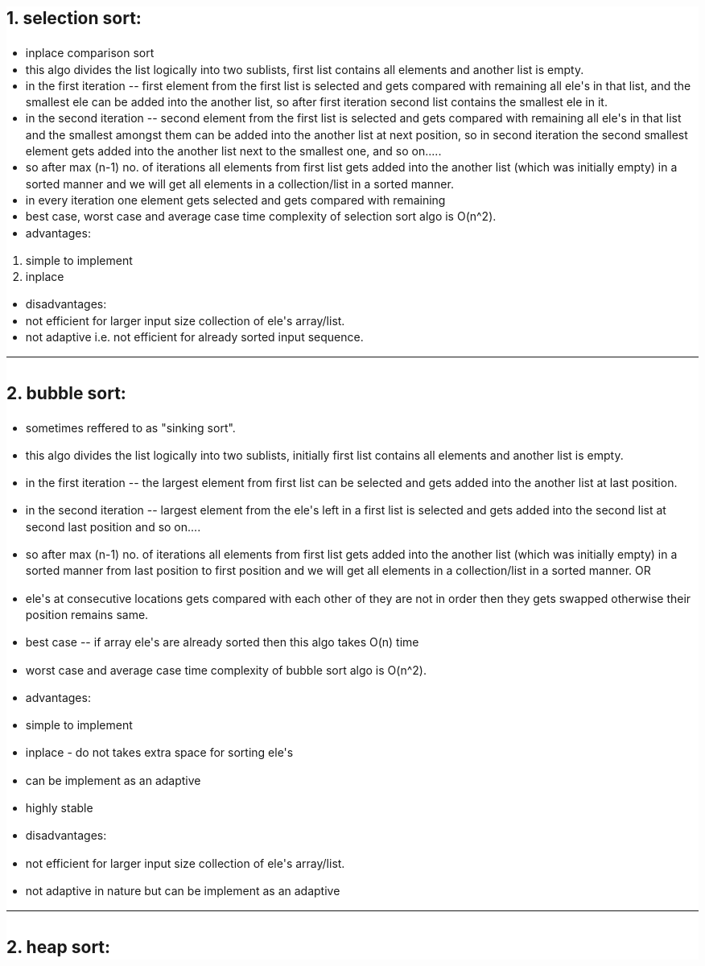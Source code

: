 ## 1. selection sort: 

- inplace comparison sort
- this algo divides the list logically into two sublists, first list contains all elements
and another list is empty.
- in the first iteration -- first element from the first list is selected and gets
compared with remaining all ele's in that list, and the smallest ele can be added into the
another list, so after first iteration second list contains the smallest ele in it.
- in the second iteration -- second element from the first list is selected and gets 
compared with remaining all ele's in that list and the smallest amongst them can be added
into the another list at next position, so in second iteration the second smallest element
gets added into the another list next to the smallest one, and so on.....
- so after max (n-1) no. of iterations all elements from first list gets added into the
another list (which was initially empty) in a sorted manner and we will get all elements 
in a collection/list in a sorted manner.
- in every iteration one element gets selected and gets compared with remaining 
- best case, worst case and average case time complexity of selection sort algo is O(n^2).
- advantages:
1. simple to implement
2. inplace
- disadvantages:
- not efficient for larger input size collection of ele's array/list.
- not adaptive i.e. not efficient for already sorted input sequence.
	
---
## 2. bubble sort:

- sometimes reffered to as "sinking sort".
- this algo divides the list logically into two sublists, initially first list contains all
elements and another list is empty.
- in the first iteration -- the largest element from first list can be selected and gets
added into the another list at last position.
- in the second iteration -- largest element from the ele's left in a first list is selected
and gets added into the second list at second last position and so on....
- so after max (n-1) no. of iterations all elements from first list gets added into the
another list (which was initially empty) in a sorted manner from last position to first
position and we will get all elements in a collection/list in a sorted manner.
OR
- ele's at consecutive locations gets compared with each other of they are not in order
then they gets swapped otherwise their position remains same.

- best case -- if array ele's are already sorted then this algo takes O(n) time
- worst case and average case time complexity of bubble sort algo is O(n^2).

- advantages:
- simple to implement
- inplace - do not takes extra space for sorting ele's
- can be implement as an adaptive
- highly stable 
- disadvantages:
- not efficient for larger input size collection of ele's array/list.
- not adaptive in nature but can be implement as an adaptive
---
## 2. heap sort:
